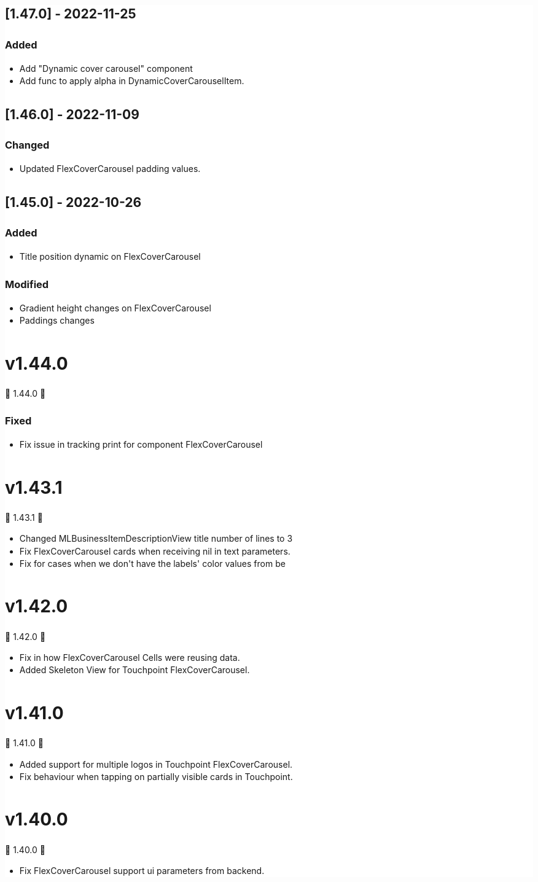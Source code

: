 ## [1.47.0] - 2022-11-25
### Added
- Add "Dynamic cover carousel" component
- Add func to apply alpha in DynamicCoverCarouselItem.

## [1.46.0] - 2022-11-09
### Changed
- Updated FlexCoverCarousel padding values.

## [1.45.0] - 2022-10-26
### Added
- Title position dynamic on FlexCoverCarousel

### Modified
- Gradient height changes on FlexCoverCarousel
- Paddings changes

# v1.44.0
🚀 1.44.0 🚀
### Fixed
- Fix issue in tracking print for component FlexCoverCarousel

# v1.43.1
🚀 1.43.1 🚀
- Changed MLBusinessItemDescriptionView title number of lines to 3
- Fix FlexCoverCarousel cards when receiving nil in text parameters.
- Fix for cases when we don't have the labels' color values from be

# v1.42.0
🚀 1.42.0 🚀
- Fix in how FlexCoverCarousel Cells were reusing data.
- Added Skeleton View for Touchpoint FlexCoverCarousel.

# v1.41.0
🚀 1.41.0 🚀
- Added support for multiple logos in Touchpoint FlexCoverCarousel.
- Fix behaviour when tapping on partially visible cards in Touchpoint.

# v1.40.0
🚀 1.40.0 🚀
- Fix FlexCoverCarousel support ui parameters from backend.
